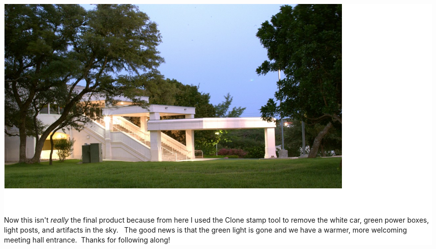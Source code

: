<p><a href="/assets/uploads/2011/09/finalprod.jpg"><img class="alignnone size-large wp-image-214" title="final product" src="/assets/uploads/2011/09/finalprod-1024x560.jpg" alt="" width="680" height="371" /></a></p>
<p>&nbsp;</p>
<p>Now this isn't <em>really </em>the final product because from here I used the Clone stamp tool to remove the white car, green power boxes, light posts, and artifacts in the sky.   The good news is that the green light is gone and we have a warmer, more welcoming meeting hall entrance.  Thanks for following along!</p>
